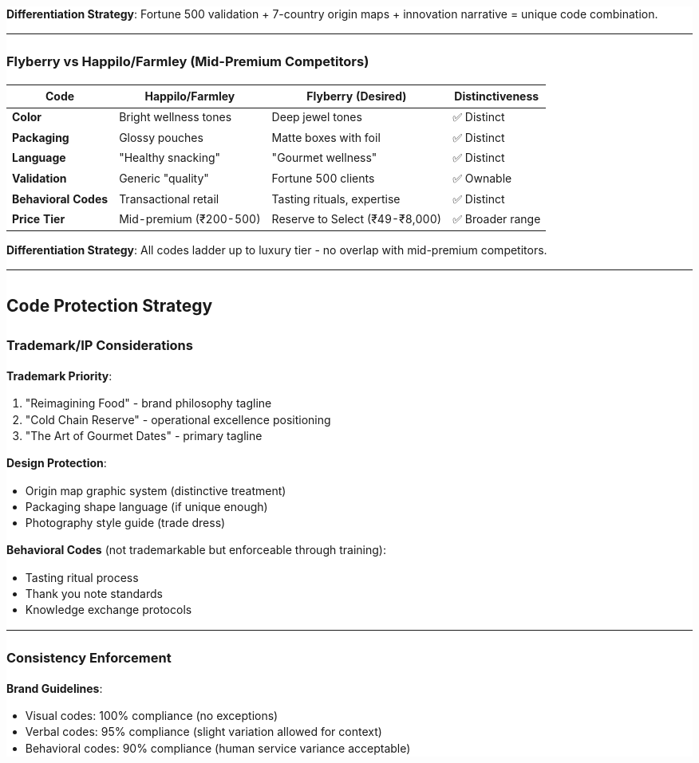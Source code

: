 **Differentiation Strategy**: Fortune 500 validation + 7-country origin maps + innovation narrative = unique code combination.

---

### Flyberry vs Happilo/Farmley (Mid-Premium Competitors)

| Code | Happilo/Farmley | Flyberry (Desired) | Distinctiveness |
|------|-----------------|-------------------|-----------------|
| **Color** | Bright wellness tones | Deep jewel tones | ✅ Distinct |
| **Packaging** | Glossy pouches | Matte boxes with foil | ✅ Distinct |
| **Language** | "Healthy snacking" | "Gourmet wellness" | ✅ Distinct |
| **Validation** | Generic "quality" | Fortune 500 clients | ✅ Ownable |
| **Behavioral Codes** | Transactional retail | Tasting rituals, expertise | ✅ Distinct |
| **Price Tier** | Mid-premium (₹200-500) | Reserve to Select (₹49-₹8,000) | ✅ Broader range |

**Differentiation Strategy**: All codes ladder up to luxury tier - no overlap with mid-premium competitors.

---

## Code Protection Strategy

### Trademark/IP Considerations

**Trademark Priority**:
1. "Reimagining Food" - brand philosophy tagline
2. "Cold Chain Reserve" - operational excellence positioning
3. "The Art of Gourmet Dates" - primary tagline

**Design Protection**:
- Origin map graphic system (distinctive treatment)
- Packaging shape language (if unique enough)
- Photography style guide (trade dress)

**Behavioral Codes** (not trademarkable but enforceable through training):
- Tasting ritual process
- Thank you note standards
- Knowledge exchange protocols

---

### Consistency Enforcement

**Brand Guidelines**:
- Visual codes: 100% compliance (no exceptions)
- Verbal codes: 95% compliance (slight variation allowed for context)
- Behavioral codes: 90% compliance (human service variance acceptable)
